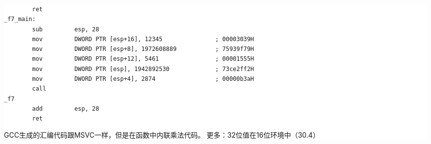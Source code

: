 ```
        ret
_f7_main:
        sub         esp, 28
        mov         DWORD PTR [esp+16], 12345               ; 00003039H
        mov         DWORD PTR [esp+8], 1972608889           ; 75939f79H
        mov         DWORD PTR [esp+12], 5461                ; 00001555H
        mov         DWORD PTR [esp], 1942892530             ; 73ce2ff2H
        mov         DWORD PTR [esp+4], 2874                 ; 00000b3aH
        call
_f7
        add         esp, 28
        ret
```

GCC生成的汇编代码跟MSVC一样，但是在函数中内联乘法代码。 更多：32位值在16位环境中（30.4）